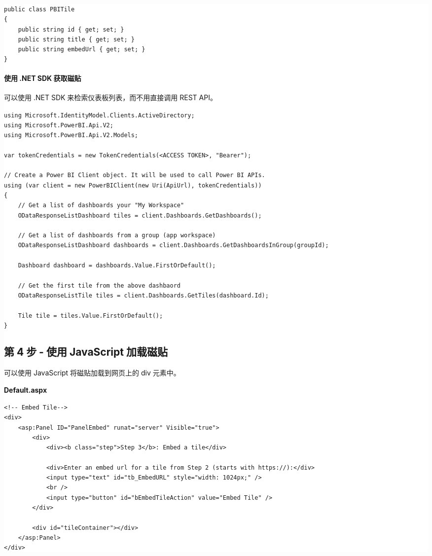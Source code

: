 ```
public class PBITile
{
    public string id { get; set; }
    public string title { get; set; }
    public string embedUrl { get; set; }
}
```

#### <a name="get-tiles-using-the-net-sdk"></a>使用 .NET SDK 获取磁贴
可以使用 .NET SDK 来检索仪表板列表，而不用直接调用 REST API。

```
using Microsoft.IdentityModel.Clients.ActiveDirectory;
using Microsoft.PowerBI.Api.V2;
using Microsoft.PowerBI.Api.V2.Models;

var tokenCredentials = new TokenCredentials(<ACCESS TOKEN>, "Bearer");

// Create a Power BI Client object. It will be used to call Power BI APIs.
using (var client = new PowerBIClient(new Uri(ApiUrl), tokenCredentials))
{
    // Get a list of dashboards your "My Workspace"
    ODataResponseListDashboard tiles = client.Dashboards.GetDashboards();

    // Get a list of dashboards from a group (app workspace)
    ODataResponseListDashboard dashboards = client.Dashboards.GetDashboardsInGroup(groupId);

    Dashboard dashboard = dashboards.Value.FirstOrDefault();

    // Get the first tile from the above dashbaord
    ODataResponseListTile tiles = client.Dashboards.GetTiles(dashboard.Id);

    Tile tile = tiles.Value.FirstOrDefault();
}
```

## <a name="step-4---load-a-tile-using-javascript"></a>第 4 步 - 使用 JavaScript 加载磁贴
可以使用 JavaScript 将磁贴加载到网页上的 div 元素中。

**Default.aspx**

```
<!-- Embed Tile-->
<div> 
    <asp:Panel ID="PanelEmbed" runat="server" Visible="true">
        <div>
            <div><b class="step">Step 3</b>: Embed a tile</div>

            <div>Enter an embed url for a tile from Step 2 (starts with https://):</div>
            <input type="text" id="tb_EmbedURL" style="width: 1024px;" />
            <br />
            <input type="button" id="bEmbedTileAction" value="Embed Tile" />
        </div>

        <div id="tileContainer"></div>
    </asp:Panel>
</div>
```
